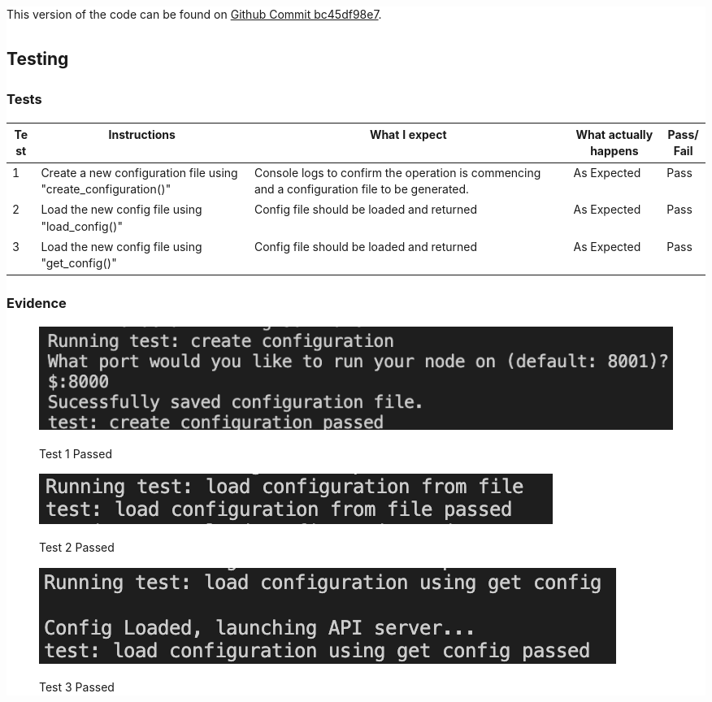 This version of the code can be found on [Github Commit bc45df98e7](https://github.com/AlfieRan/MonoChain/blob/bc45df98e7b01aa4b8780d922f6d2780a470c913/packages/node/src/configuration/configFileHandler.v).



## Testing

### Tests

| Test | Instructions                                                    | What I expect                                                                                 | What actually happens | Pass/Fail |
| ---- | --------------------------------------------------------------- | --------------------------------------------------------------------------------------------- | --------------------- | --------- |
| 1    | Create a new configuration file using "create\_configuration()" | Console logs to confirm the operation is commencing and a configuration file to be generated. | As Expected           | Pass      |
| 2    | Load the new config file using "load\_config()"                 | Config file should be loaded and returned                                                     | As Expected           | Pass      |
| 3    | Load the new config file using "get\_config()"                  | Config file should be loaded and returned                                                     | As Expected           | Pass      |

### Evidence

<figure><img src="../.gitbook/assets/image (10).png" alt=""><figcaption><p>Test 1 Passed</p></figcaption></figure>

<figure><img src="../.gitbook/assets/image (8) (2).png" alt=""><figcaption><p>Test 2 Passed</p></figcaption></figure>

<figure><img src="../.gitbook/assets/image (1) (1) (3).png" alt=""><figcaption><p>Test 3 Passed</p></figcaption></figure>
